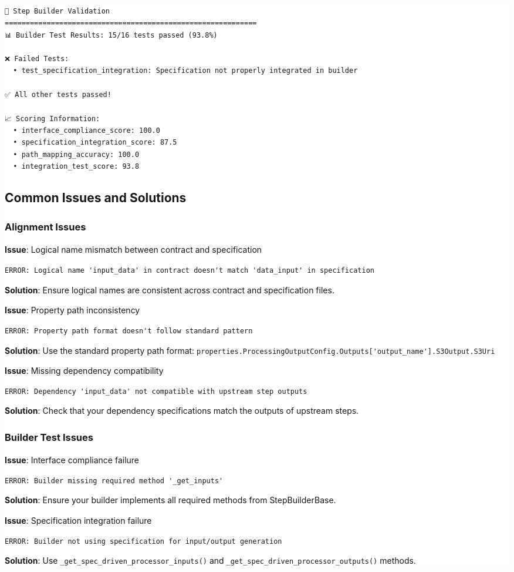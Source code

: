 ```
🔧 Step Builder Validation
============================================================
📊 Builder Test Results: 15/16 tests passed (93.8%)

❌ Failed Tests:
  • test_specification_integration: Specification not properly integrated in builder

✅ All other tests passed!

📈 Scoring Information:
  • interface_compliance_score: 100.0
  • specification_integration_score: 87.5
  • path_mapping_accuracy: 100.0
  • integration_test_score: 93.8
```

## Common Issues and Solutions

### Alignment Issues

**Issue**: Logical name mismatch between contract and specification
```
ERROR: Logical name 'input_data' in contract doesn't match 'data_input' in specification
```
**Solution**: Ensure logical names are consistent across contract and specification files.

**Issue**: Property path inconsistency
```
ERROR: Property path format doesn't follow standard pattern
```
**Solution**: Use the standard property path format: `properties.ProcessingOutputConfig.Outputs['output_name'].S3Output.S3Uri`

**Issue**: Missing dependency compatibility
```
ERROR: Dependency 'input_data' not compatible with upstream step outputs
```
**Solution**: Check that your dependency specifications match the outputs of upstream steps.

### Builder Test Issues

**Issue**: Interface compliance failure
```
ERROR: Builder missing required method '_get_inputs'
```
**Solution**: Ensure your builder implements all required methods from StepBuilderBase.

**Issue**: Specification integration failure
```
ERROR: Builder not using specification for input/output generation
```
**Solution**: Use `_get_spec_driven_processor_inputs()` and `_get_spec_driven_processor_outputs()` methods.
